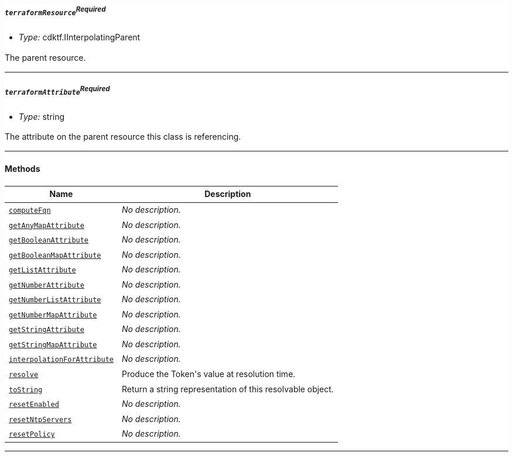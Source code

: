 
##### `terraformResource`<sup>Required</sup> <a name="terraformResource" id="@cdktf/provider-vsphere.host.HostServicesNtpdOutputReference.Initializer.parameter.terraformResource"></a>

- *Type:* cdktf.IInterpolatingParent

The parent resource.

---

##### `terraformAttribute`<sup>Required</sup> <a name="terraformAttribute" id="@cdktf/provider-vsphere.host.HostServicesNtpdOutputReference.Initializer.parameter.terraformAttribute"></a>

- *Type:* string

The attribute on the parent resource this class is referencing.

---

#### Methods <a name="Methods" id="Methods"></a>

| **Name** | **Description** |
| --- | --- |
| <code><a href="#@cdktf/provider-vsphere.host.HostServicesNtpdOutputReference.computeFqn">computeFqn</a></code> | *No description.* |
| <code><a href="#@cdktf/provider-vsphere.host.HostServicesNtpdOutputReference.getAnyMapAttribute">getAnyMapAttribute</a></code> | *No description.* |
| <code><a href="#@cdktf/provider-vsphere.host.HostServicesNtpdOutputReference.getBooleanAttribute">getBooleanAttribute</a></code> | *No description.* |
| <code><a href="#@cdktf/provider-vsphere.host.HostServicesNtpdOutputReference.getBooleanMapAttribute">getBooleanMapAttribute</a></code> | *No description.* |
| <code><a href="#@cdktf/provider-vsphere.host.HostServicesNtpdOutputReference.getListAttribute">getListAttribute</a></code> | *No description.* |
| <code><a href="#@cdktf/provider-vsphere.host.HostServicesNtpdOutputReference.getNumberAttribute">getNumberAttribute</a></code> | *No description.* |
| <code><a href="#@cdktf/provider-vsphere.host.HostServicesNtpdOutputReference.getNumberListAttribute">getNumberListAttribute</a></code> | *No description.* |
| <code><a href="#@cdktf/provider-vsphere.host.HostServicesNtpdOutputReference.getNumberMapAttribute">getNumberMapAttribute</a></code> | *No description.* |
| <code><a href="#@cdktf/provider-vsphere.host.HostServicesNtpdOutputReference.getStringAttribute">getStringAttribute</a></code> | *No description.* |
| <code><a href="#@cdktf/provider-vsphere.host.HostServicesNtpdOutputReference.getStringMapAttribute">getStringMapAttribute</a></code> | *No description.* |
| <code><a href="#@cdktf/provider-vsphere.host.HostServicesNtpdOutputReference.interpolationForAttribute">interpolationForAttribute</a></code> | *No description.* |
| <code><a href="#@cdktf/provider-vsphere.host.HostServicesNtpdOutputReference.resolve">resolve</a></code> | Produce the Token's value at resolution time. |
| <code><a href="#@cdktf/provider-vsphere.host.HostServicesNtpdOutputReference.toString">toString</a></code> | Return a string representation of this resolvable object. |
| <code><a href="#@cdktf/provider-vsphere.host.HostServicesNtpdOutputReference.resetEnabled">resetEnabled</a></code> | *No description.* |
| <code><a href="#@cdktf/provider-vsphere.host.HostServicesNtpdOutputReference.resetNtpServers">resetNtpServers</a></code> | *No description.* |
| <code><a href="#@cdktf/provider-vsphere.host.HostServicesNtpdOutputReference.resetPolicy">resetPolicy</a></code> | *No description.* |

---